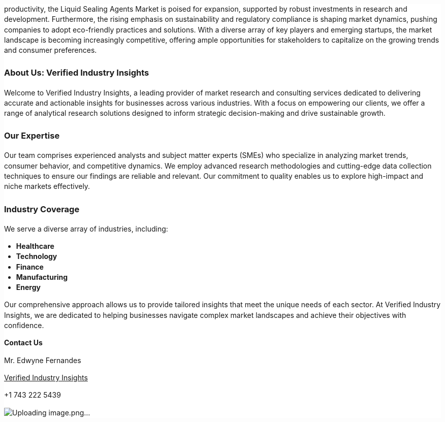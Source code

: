 productivity, the Liquid Sealing Agents Market is poised for expansion, supported by robust investments in research and development. Furthermore, the rising emphasis on sustainability and regulatory compliance is shaping market dynamics, pushing companies to adopt eco-friendly practices and solutions. With a diverse array of key players and emerging startups, the market landscape is becoming increasingly competitive, offering ample opportunities for stakeholders to capitalize on the growing trends and consumer preferences.</p><h3>About Us: Verified Industry Insights</h3><p>Welcome to Verified Industry Insights, a leading provider of market research and consulting services dedicated to delivering accurate and actionable insights for businesses across various industries. With a focus on empowering our clients, we offer a range of analytical research solutions designed to inform strategic decision-making and drive sustainable growth.</p><h3>Our Expertise</h3><p>Our team comprises experienced analysts and subject matter experts (SMEs) who specialize in analyzing market trends, consumer behavior, and competitive dynamics. We employ advanced research methodologies and cutting-edge data collection techniques to ensure our findings are reliable and relevant. Our commitment to quality enables us to explore high-impact and niche markets effectively.</p><h3>Industry Coverage</h3><p>We serve a diverse array of industries, including:</p><ul><li><strong>Healthcare</strong></li><li><strong>Technology</strong></li><li><strong>Finance</strong></li><li><strong>Manufacturing</strong></li><li><strong>Energy</strong></li></ul><p>Our comprehensive approach allows us to provide tailored insights that meet the unique needs of each sector. At Verified Industry Insights, we are dedicated to helping businesses navigate complex market landscapes and achieve their objectives with confidence.</p><p><strong>Contact Us</strong></p><p>Mr. Edwyne Fernandes</p><p><a href="https://www.verifiedindustryinsights.com/">Verified Industry Insights</a></p><p>+1 743 222 5439</p>
![Uploading image.png…]()
